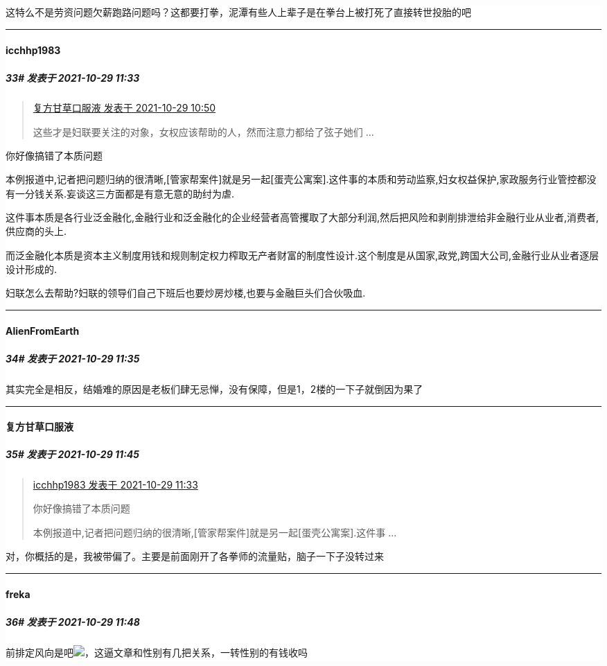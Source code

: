 
这特么不是劳资问题欠薪跑路问题吗？这都要打拳，泥潭有些人上辈子是在拳台上被打死了直接转世投胎的吧


*****

####  icchhp1983  
##### 33#       发表于 2021-10-29 11:33


<blockquote><a href="httphttps://bbs.saraba1st.com/2b/forum.php?mod=redirect&amp;goto=findpost&amp;pid=53324187&amp;ptid=2034549" target="_blank">复方甘草口服液 发表于 2021-10-29 10:50</a>

这些才是妇联要关注的对象，女权应该帮助的人，然而注意力都给了弦子她们 ...</blockquote>
你好像搞错了本质问题


本例报道中,记者把问题归纳的很清晰,[管家帮案件]就是另一起[蛋壳公寓案].这件事的本质和劳动监察,妇女权益保护,家政服务行业管控都没有一分钱关系.妄谈这三方面都是有意无意的助纣为虐.


这件事本质是各行业泛金融化,金融行业和泛金融化的企业经营者高管攫取了大部分利润,然后把风险和剥削排泄给非金融行业从业者,消费者,供应商的头上.


而泛金融化本质是资本主义制度用钱和规则制定权力榨取无产者财富的制度性设计.这个制度是从国家,政党,跨国大公司,金融行业从业者逐层设计形成的.


妇联怎么去帮助?妇联的领导们自己下班后也要炒房炒楼,也要与金融巨头们合伙吸血.


*****

####  AlienFromEarth  
##### 34#       发表于 2021-10-29 11:35


其实完全是相反，结婚难的原因是老板们肆无忌惮，没有保障，但是1，2楼的一下子就倒因为果了


*****

####  复方甘草口服液  
##### 35#       发表于 2021-10-29 11:45


<blockquote><a href="httphttps://bbs.saraba1st.com/2b/forum.php?mod=redirect&amp;goto=findpost&amp;pid=53324895&amp;ptid=2034549" target="_blank">icchhp1983 发表于 2021-10-29 11:33</a>

你好像搞错了本质问题


本例报道中,记者把问题归纳的很清晰,[管家帮案件]就是另一起[蛋壳公寓案].这件事 ...</blockquote>
对，你概括的是，我被带偏了。主要是前面刚开了各拳师的流量贴，脑子一下子没转过来


*****

####  freka  
##### 36#       发表于 2021-10-29 11:48


前排定风向是吧<img src="https://static.saraba1st.com/image/smiley/face2017/067.png" referrerpolicy="no-referrer">，这逼文章和性别有几把关系，一转性别的有钱收吗
